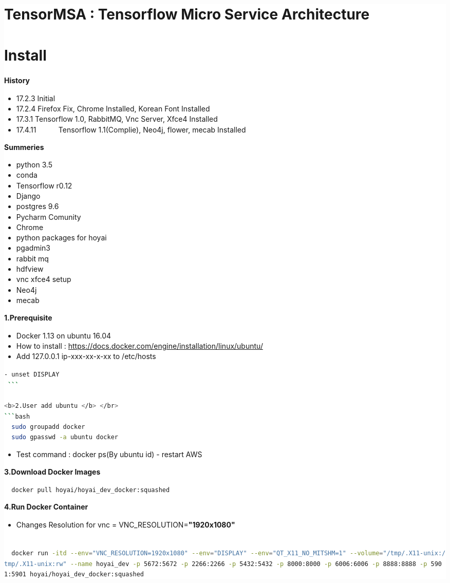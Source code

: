 # TensorMSA : Tensorflow Micro Service Architecture


# Install

<b>History</b> </br>
 - 17.2.3             Initial</br>
 - 17.2.4             Firefox Fix, Chrome Installed, Korean Font Installed</br>
 - 17.3.1             Tensorflow 1.0, RabbitMQ, Vnc Server, Xfce4 Installed  </br>
 - 17.4.11            Tensorflow 1.1(Complie), Neo4j, flower, mecab Installed   </br>

<b>Summeries</b> </br>
 - python 3.5
 - conda
 - Tensorflow r0.12
 - Django
 - postgres 9.6
 - Pycharm Comunity 
 - Chrome
 - python packages for hoyai
 - pgadmin3
 - rabbit mq
 - hdfview
 - vnc xfce4 setup
 - Neo4j
 - mecab</br>
 
   
<b>1.Prerequisite </b> </br>
   - Docker 1.13 on ubuntu 16.04</br>
   - How to install : https://docs.docker.com/engine/installation/linux/ubuntu/ <br>
   - Add 127.0.0.1 ip-xxx-xx-x-xx to /etc/hosts<br>
   ```bash
   - unset DISPLAY
    ```
   
<b>2.User add ubuntu </b> </br>
   ```bash
     sudo groupadd docker
     sudo gpasswd -a ubuntu docker
   ```
   * Test command : docker ps(By ubuntu id) - restart AWS 

<b>3.Download Docker Images </b> </br>
   ```bash
     docker pull hoyai/hoyai_dev_docker:squashed
   ```
<b>4.Run Docker Container </b> </br>
   - Changes Resolution for vnc = VNC_RESOLUTION=<b>"1920x1080"</b> </br>
   ```bash
   
     docker run -itd --env="VNC_RESOLUTION=1920x1080" --env="DISPLAY" --env="QT_X11_NO_MITSHM=1" --volume="/tmp/.X11-unix:/tmp/.X11-unix:rw" --name hoyai_dev -p 5672:5672 -p 2266:2266 -p 5432:5432 -p 8000:8000 -p 6006:6006 -p 8888:8888 -p 5901:5901 hoyai/hoyai_dev_docker:squashed
   ```
